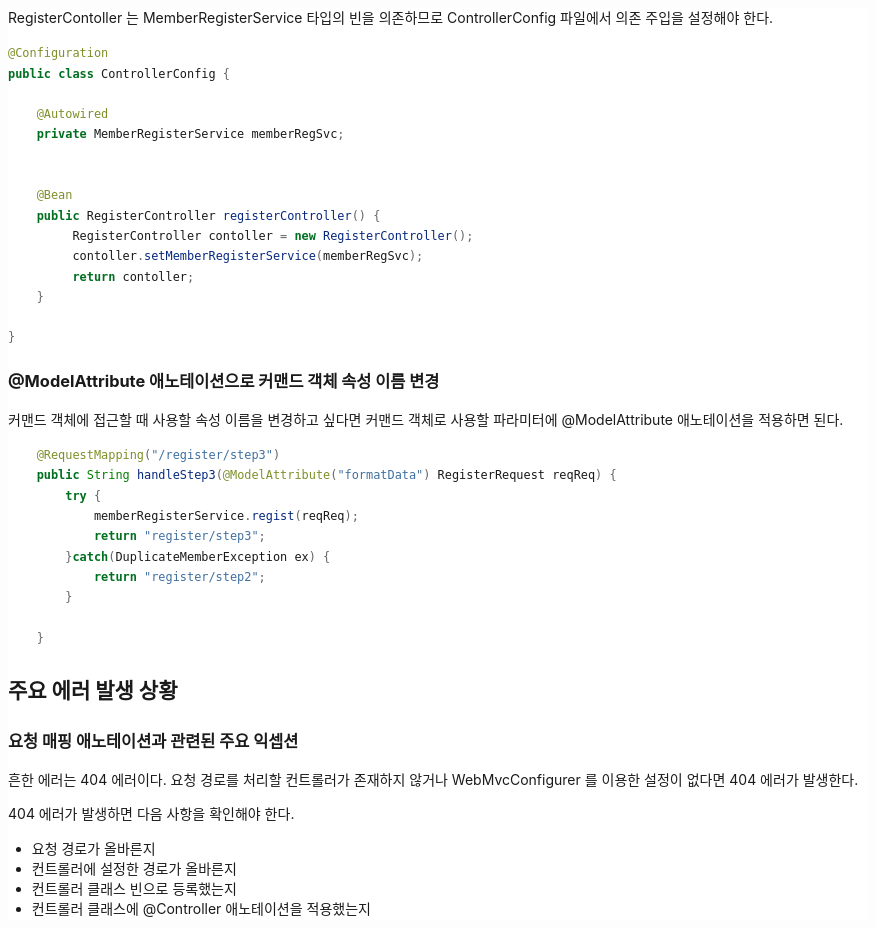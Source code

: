 ```java
```

RegisterContoller 는 MemberRegisterService 타입의 빈을 의존하므로 
ControllerConfig 파일에서 의존 주입을 설정해야 한다.

```java
@Configuration
public class ControllerConfig {
	
	@Autowired
	private MemberRegisterService memberRegSvc;
	
	
	@Bean
	public RegisterController registerController() {
		 RegisterController contoller = new RegisterController();
		 contoller.setMemberRegisterService(memberRegSvc);
		 return contoller;
	}

}

```

### @ModelAttribute 애노테이션으로 커맨드 객체 속성 이름 변경

커맨드 객체에 접근할 때 사용할 속성 이름을 변경하고 싶다면 커맨드 객체로 사용할
파라미터에 @ModelAttribute 애노테이션을 적용하면 된다.

```java
	@RequestMapping("/register/step3")
	public String handleStep3(@ModelAttribute("formatData") RegisterRequest reqReq) {
		try {
			memberRegisterService.regist(reqReq);
			return "register/step3";
		}catch(DuplicateMemberException ex) {
			return "register/step2";
		}
		
	}
```


## 주요 에러 발생 상황

### 요청 매핑 애노테이션과 관련된 주요 익셉션

흔한 에러는 404 에러이다. 요청 경로를 처리할 컨트롤러가 존재하지 않거나 WebMvcConfigurer
를 이용한 설정이 없다면 404 에러가 발생한다.


404 에러가 발생하면 다음 사항을 확인해야 한다.

- 요청 경로가 올바른지
- 컨트롤러에 설정한 경로가 올바른지
- 컨트롤러 클래스 빈으로 등록했는지
- 컨트롤러 클래스에 @Controller 애노테이션을 적용했는지
